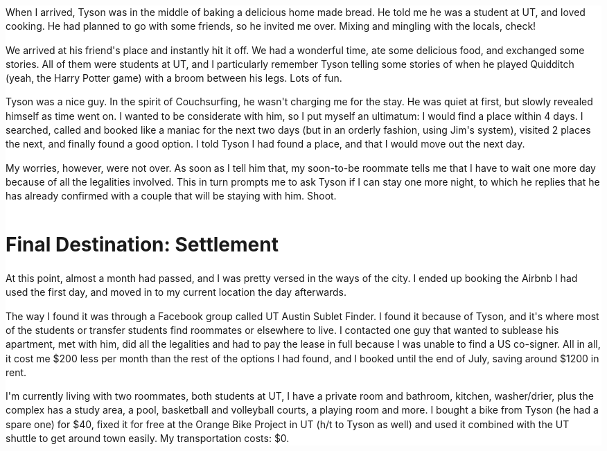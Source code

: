 When I arrived, Tyson was in the middle of baking a delicious home made bread. 
He told me he was a student at UT, and loved cooking. He had planned to go with 
some friends, so he invited me over. Mixing and mingling with the locals, check!

We arrived at his friend's place and instantly hit it off. We had a wonderful 
time, ate some delicious food, and exchanged some stories. All of them were 
students at UT, and I particularly remember Tyson telling some stories of 
when he played Quidditch (yeah, the Harry Potter game) with a broom between 
his legs. Lots of fun.

Tyson was a nice guy. In the spirit of Couchsurfing, he wasn't charging me for
the stay. He was quiet at first, but slowly revealed himself as time went on. I 
wanted to be considerate with him, so I put myself an ultimatum: I would find a 
place within 4 days. I searched, called and booked like a maniac for the next 
two days (but in an orderly fashion, using Jim's system), visited 2 places the 
next, and finally found a good option. I told Tyson I had found a place, and 
that I would move out the next day.

My worries, however, were not over. As soon as I tell him that, my soon-to-be 
roommate tells me that I have to wait one more day because of all the legalities 
involved. This in turn prompts me to ask Tyson if I can stay one more night, 
to which he replies that he has already confirmed with a couple that will be 
staying with him. Shoot. 

# Final Destination: Settlement

At this point, almost a month had passed, and I was pretty versed in the ways of
the city. I ended up booking the Airbnb I had used the first day, and moved in
to my current location the day afterwards.

The way I found it was through a Facebook group called UT Austin Sublet Finder. 
I found it because of Tyson, and it's where most of the students or transfer
students find roommates or elsewhere to live. I contacted one guy that wanted to 
sublease his apartment, met with him, did all the legalities and had to pay the 
lease in full because I was unable to find a US co-signer. All in all, it cost
me $200 less per month than the rest of the options I had found, and I booked
until the end of July, saving around $1200 in rent.

I'm currently living with two roommates, both students at UT, I have a private
room and bathroom, kitchen, washer/drier, plus the complex has a study area, a
pool, basketball and volleyball courts, a playing room and more. I bought a bike
from Tyson (he had a spare one) for $40, fixed it for free at the Orange Bike
Project in UT (h/t to Tyson as well) and used it combined with the UT shuttle to
get around town easily. My transportation costs: $0. 
